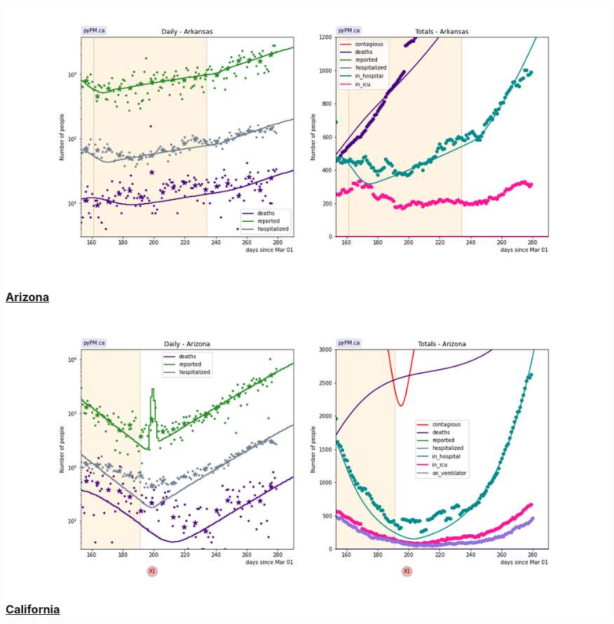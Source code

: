 ![ar](img/ar_2_6_1206.png)

### [Arizona](img/az_2_6_1206.pdf)

![az](img/az_2_6_1206.png)

### [California](img/ca_2_6_1206.pdf)
